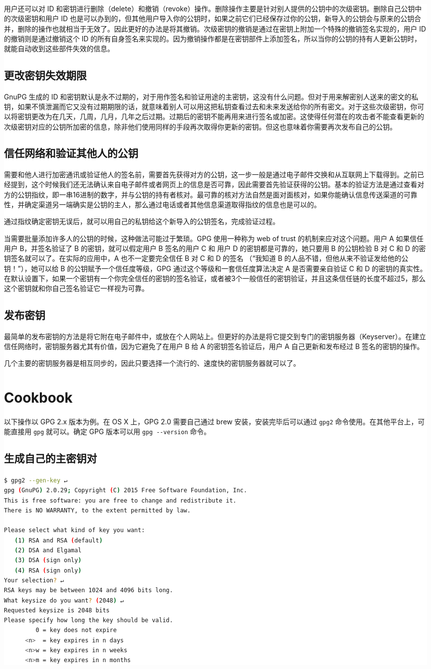 用户还可以对 ID 和密钥进行删除（delete）和撤销（revoke）操作。删除操作主要是针对别人提供的公钥中的次级密钥。删除自己公钥中的次级密钥和用户 ID 也是可以办到的，但其他用户导入你的公钥时，如果之前它们已经保存过你的公钥，新导入的公钥会与原来的公钥合并，删除的操作也就相当于无效了。因此更好的办法是将其撤销。次级密钥的撤销是通过在密钥上附加一个特殊的撤销签名实现的，用户 ID 的撤销则是通过撤销这个 ID 的所有自身签名来实现的。因为撤销操作都是在密钥部件上添加签名，所以当你的公钥的持有人更新公钥时，就能自动收到这些部件失效的信息。

更改密钥失效期限
----------------

GnuPG 生成的 ID
和密钥默认是永不过期的，对于用作签名和验证用途的主密钥，这没有什么问题。但对于用来解密别人送来的密文的私钥，如果不慎泄漏而它又没有过期期限的话，就意味着别人可以用这把私钥查看过去和未来发送给你的所有密文。对于这些次级密钥，你可以将密钥更改为在几天，几周，几月，几年之后过期。过期后的密钥不能再用来进行签名或加密。这使得任何潜在的攻击者不能查看更新的次级密钥对应的公钥所加密的信息，除非他们使用同样的手段再次取得你更新的密钥。但这也意味着你需要再次发布自己的公钥。

信任网络和验证其他人的公钥
--------------------------

需要和他人进行加密通讯或验证他人的签名前，需要首先获得对方的公钥，这一步一般是通过电子邮件交换和从互联网上下载得到。之前已经提到，这个时候我们还无法确认来自电子邮件或者网页上的信息是否可靠，因此需要首先验证获得的公钥。基本的验证方法是通过查看对方的公钥指纹，即一串16进制的数字，并与公钥的持有者核对。最可靠的核对方法自然是面对面核对，如果你能确认信息传送渠道的可靠性，并确定渠道另一端确实是公钥的主人，那么通过电话或者其他信息渠道取得指纹的信息也是可以的。

通过指纹确定密钥无误后，就可以用自己的私钥给这个新导入的公钥签名，完成验证过程。

当需要批量添加许多人的公钥的时候，这种做法可能过于繁琐。GPG 使用一种称为
web of trust 的机制来应对这个问题。用户 A 如果信任用户 B，并签名验证了 B
的密钥，就可以假定用户 B 签名的用户 C 和 用户 D
的密钥都是可靠的，她只要用 B 的公钥检验 B 对 C 和 D
的密钥签名就可以了。在实际的应用中，A 也不一定要完全信任 B 对 C 和 D
的签名 （“我知道 B 的人品不错，但他从来不验证发给他的公钥！”），她可以给
B 的公钥赋予一个信任度等级，GPG 通过这个等级和一套信任度算法决定 A
是否需要亲自验证 C 和 D
的密钥的真实性。在默认设置下，如果一个密钥有一个你完全信任的密钥的签名验证，或者被3个一般信任的密钥验证，并且这条信任链的长度不超过5，那么这个密钥就和你自己签名验证它一样视为可靠。

发布密钥
--------

最简单的发布密钥的方法是将它附在电子邮件中，或放在个人网站上。但更好的办法是将它提交到专门的密钥服务器（Keyserver）。在建立信任网络时，密钥服务器尤其有价值，因为它避免了在用户
B 给 A 的密钥签名验证后，用户 A 自己更新和发布经过 B 签名的密钥的操作。

几个主要的密钥服务器是相互同步的，因此只要选择一个流行的、速度快的密钥服务器就可以了。

Cookbook
========

以下操作以 GPG 2.x 版本为例。在 OS X 上，GPG 2.0 需要自己通过 brew
安装，安装完毕后可以通过 `gpg2` 命令使用。在其他平台上，可能直接用 `gpg`
就可以。确定 GPG 版本可以用 `gpg --version` 命令。

生成自己的主密钥对
------------------

``` bash
$ gpg2 --gen-key ↵
gpg (GnuPG) 2.0.29; Copyright (C) 2015 Free Software Foundation, Inc.
This is free software: you are free to change and redistribute it.
There is NO WARRANTY, to the extent permitted by law.

Please select what kind of key you want:
   (1) RSA and RSA (default)
   (2) DSA and Elgamal
   (3) DSA (sign only)
   (4) RSA (sign only)
Your selection? ↵
RSA keys may be between 1024 and 4096 bits long.
What keysize do you want? (2048) ↵
Requested keysize is 2048 bits
Please specify how long the key should be valid.
         0 = key does not expire
      <n>  = key expires in n days
      <n>w = key expires in n weeks
      <n>m = key expires in n months
```